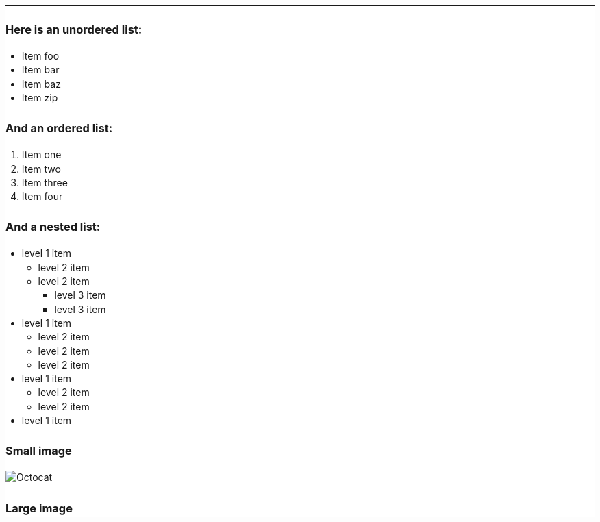 * * *

### Here is an unordered list:

*   Item foo
*   Item bar
*   Item baz
*   Item zip

### And an ordered list:

1.  Item one
1.  Item two
1.  Item three
1.  Item four

### And a nested list:

- level 1 item
  - level 2 item
  - level 2 item
    - level 3 item
    - level 3 item
- level 1 item
  - level 2 item
  - level 2 item
  - level 2 item
- level 1 item
  - level 2 item
  - level 2 item
- level 1 item

### Small image

![Octocat](https://github.githubassets.com/images/icons/emoji/octocat.png)

### Large image
